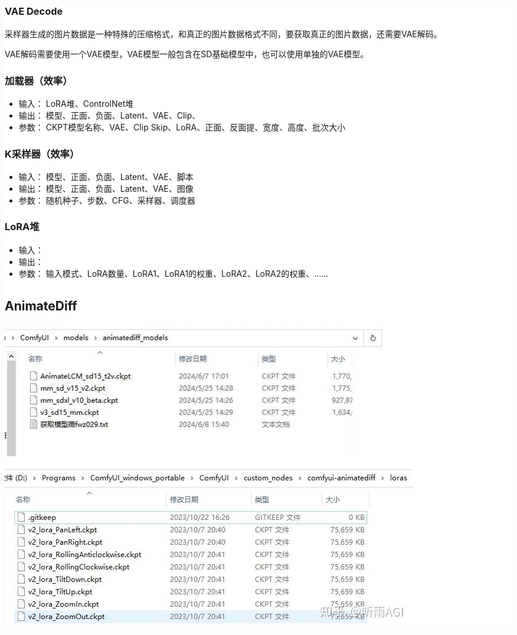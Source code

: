 ### VAE Decode

采样器生成的图片数据是一种特殊的压缩格式，和真正的图片数据格式不同，要获取真正的图片数据，还需要VAE解码。

VAE解码需要使用一个VAE模型，VAE模型一般包含在SD基础模型中，也可以使用单独的VAE模型。

### 加载器（效率）

-  输入： LoRA堆、ControlNet堆
-  输出： 模型、正面、负面、Latent、VAE、Clip、
-  参数： CKPT模型名称、VAE、Clip Skip、LoRA、正面、反面提、宽度、高度、批次大小

### K采样器（效率）
-  输入： 模型、正面、负面、Latent、VAE、脚本
-  输出： 模型、正面、负面、Latent、VAE、图像
-  参数： 随机种子、步数、CFG、采样器、调度器

### LoRA堆
-  输入： 
-  输出： 
-  参数： 输入模式、LoRA数量、LoRA1、LoRA1的权重、LoRA2、LoRA2的权重、......

##  AnimateDiff

![AnimateDiff-1](img/AnimateDiff-1.png)

![AnimateDiff-2](img/AnimateDiff-2.png)
